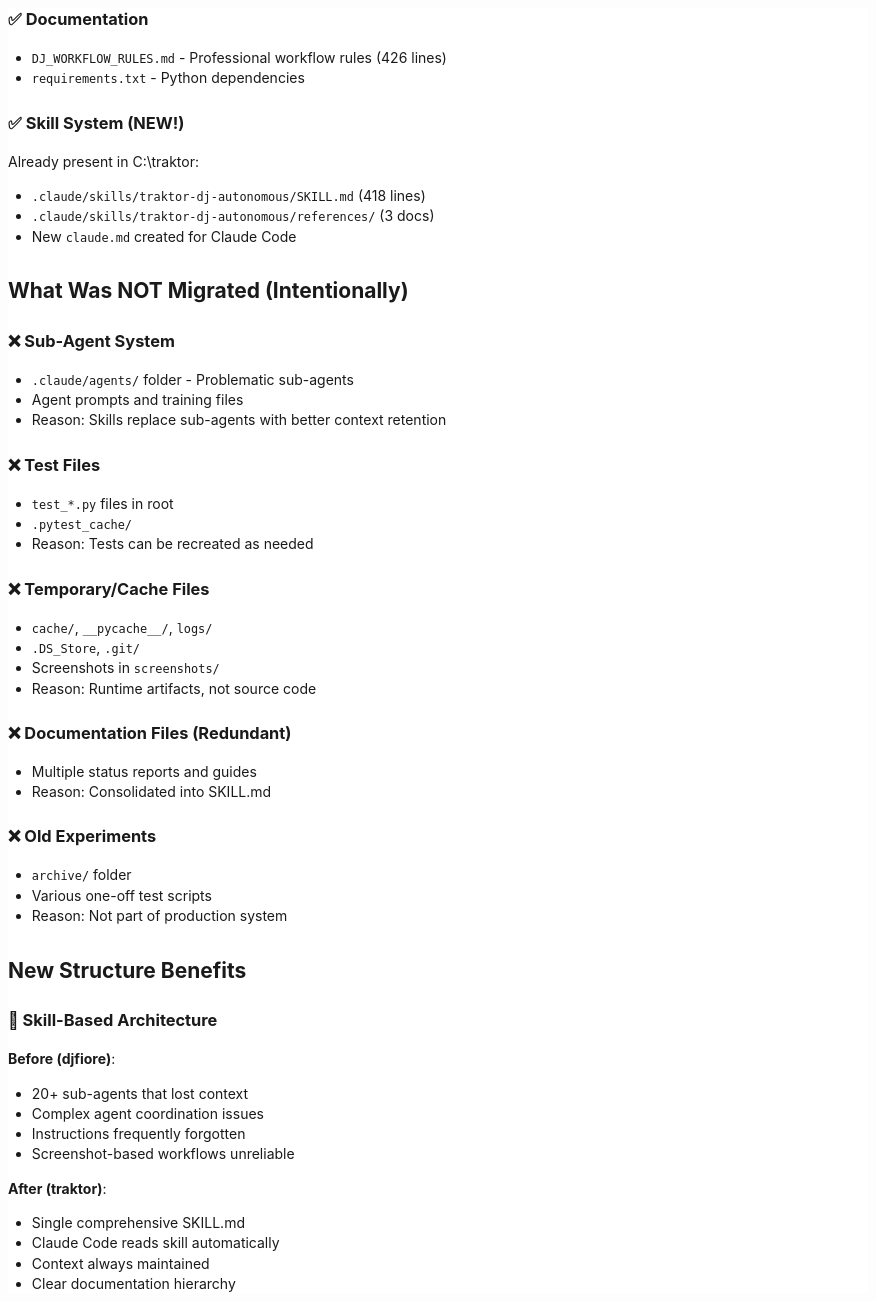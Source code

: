 ### ✅ Documentation
- `DJ_WORKFLOW_RULES.md` - Professional workflow rules (426 lines)
- `requirements.txt` - Python dependencies

### ✅ Skill System (NEW!)
Already present in C:\traktor:
- `.claude/skills/traktor-dj-autonomous/SKILL.md` (418 lines)
- `.claude/skills/traktor-dj-autonomous/references/` (3 docs)
- New `claude.md` created for Claude Code

## What Was NOT Migrated (Intentionally)

### ❌ Sub-Agent System
- `.claude/agents/` folder - Problematic sub-agents
- Agent prompts and training files
- Reason: Skills replace sub-agents with better context retention

### ❌ Test Files
- `test_*.py` files in root
- `.pytest_cache/`
- Reason: Tests can be recreated as needed

### ❌ Temporary/Cache Files
- `cache/`, `__pycache__/`, `logs/`
- `.DS_Store`, `.git/`
- Screenshots in `screenshots/`
- Reason: Runtime artifacts, not source code

### ❌ Documentation Files (Redundant)
- Multiple status reports and guides
- Reason: Consolidated into SKILL.md

### ❌ Old Experiments
- `archive/` folder
- Various one-off test scripts
- Reason: Not part of production system

## New Structure Benefits

### 🎯 Skill-Based Architecture
**Before (djfiore)**:
- 20+ sub-agents that lost context
- Complex agent coordination issues
- Instructions frequently forgotten
- Screenshot-based workflows unreliable

**After (traktor)**:
- Single comprehensive SKILL.md
- Claude Code reads skill automatically
- Context always maintained
- Clear documentation hierarchy
